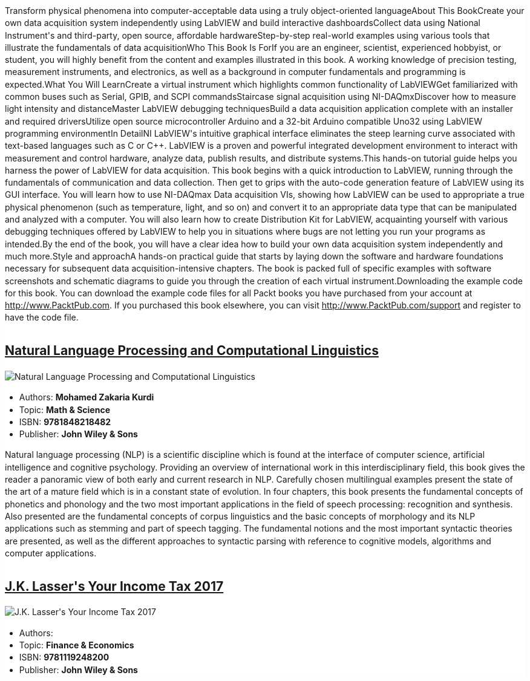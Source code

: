 Transform physical phenomena into computer-acceptable data using a truly object-oriented languageAbout This BookCreate your own data acquisition system independently using LabVIEW and build interactive dashboardsCollect data using National Instrument's and third-party, open source, affordable hardwareStep-by-step real-world examples using various tools that illustrate the fundamentals of data acquisitionWho This Book Is ForIf you are an engineer, scientist, experienced hobbyist, or student, you will highly benefit from the content and examples illustrated in this book. A working knowledge of precision testing, measurement instruments, and electronics, as well as a background in computer fundamentals and programming is expected.What You Will LearnCreate a virtual instrument which highlights common functionality of LabVIEWGet familiarized with common buses such as Serial, GPIB, and SCPI commandsStaircase signal acquisition using NI-DAQmxDiscover how to measure light intensity and distanceMaster LabVIEW debugging techniquesBuild a data acquisition application complete with an installer and required driversUtilize open source microcontroller Arduino and a 32-bit Arduino compatible Uno32 using LabVIEW programming environmentIn DetailNI LabVIEW's intuitive graphical interface eliminates the steep learning curve associated with text-based languages such as C or C++. LabVIEW is a proven and powerful integrated development environment to interact with measurement and control hardware, analyze data, publish results, and distribute systems.This hands-on tutorial guide helps you harness the power of LabVIEW for data acquisition. This book begins with a quick introduction to LabVIEW, running through the fundamentals of communication and data collection. Then get to grips with the auto-code generation feature of LabVIEW using its GUI interface. You will learn how to use NI-DAQmax Data acquisition VIs, showing how LabVIEW can be used to appropriate a true physical phenomenon (such as temperature, light, and so on) and convert it to an appropriate data type that can be manipulated and analyzed with a computer. You will also learn how to create Distribution Kit for LabVIEW, acquainting yourself with various debugging techniques offered by LabVIEW to help you in situations where bugs are not letting you run your programs as intended.By the end of the book, you will have a clear idea how to build your own data acquisition system independently and much more.Style and approachA hands-on practical guide that starts by laying down the software and hardware foundations necessary for subsequent data acquisition-intensive chapters. The book is packed full of specific examples with software screenshots and schematic diagrams to guide you through the creation of each virtual instrument.Downloading the example code for this book. You can download the example code files for all Packt books you have purchased from your account at http://www.PacktPub.com. If you purchased this book elsewhere, you can visit http://www.PacktPub.com/support and register to have the code file.
</p></div>

<div class="safaribook"><h2><a href="https://www.safaribooksonline.com/library/view/natural-language-processing/9781848218482/">Natural Language Processing and Computational Linguistics</a></h2><p><img src="http://www.safaribooksonline.com/library/cover/9781848218482/" alt="Natural Language Processing and Computational Linguistics"><ul><li>Authors: <strong>Mohamed Zakaria Kurdi</strong></li><li>Topic: <strong>Math & Science</strong></li><li>ISBN: <strong>9781848218482</strong></li><li>Publisher: <strong>John Wiley & Sons</strong></li></ul>
Natural language processing (NLP) is a scientific discipline which is found at the interface of computer science, artificial intelligence and cognitive psychology. Providing an overview of international work in this interdisciplinary field, this book gives the reader a panoramic view of both early and current research in NLP. Carefully chosen multilingual examples present the state of the art of a mature field which is in a constant state of evolution. In four chapters, this book presents the fundamental concepts of phonetics and phonology and the two most important applications in the field of speech processing: recognition and synthesis. Also presented are the fundamental concepts of corpus linguistics and the basic concepts of morphology and its NLP applications such as stemming and part of speech tagging. The fundamental notions and the most important syntactic theories are presented, as well as the different approaches to syntactic parsing with reference to cognitive models, algorithms and computer applications.
</p></div>

<div class="safaribook"><h2><a href="https://www.safaribooksonline.com/library/view/jk-lassers-your/9781119248200/">J.K. Lasser's Your Income Tax 2017</a></h2><p><img src="http://www.safaribooksonline.com/library/cover/9781119248200/" alt="J.K. Lasser's Your Income Tax 2017"><ul><li>Authors: <strong></strong></li><li>Topic: <strong>Finance & Economics</strong></li><li>ISBN: <strong>9781119248200</strong></li><li>Publisher: <strong>John Wiley & Sons</strong></li></ul>